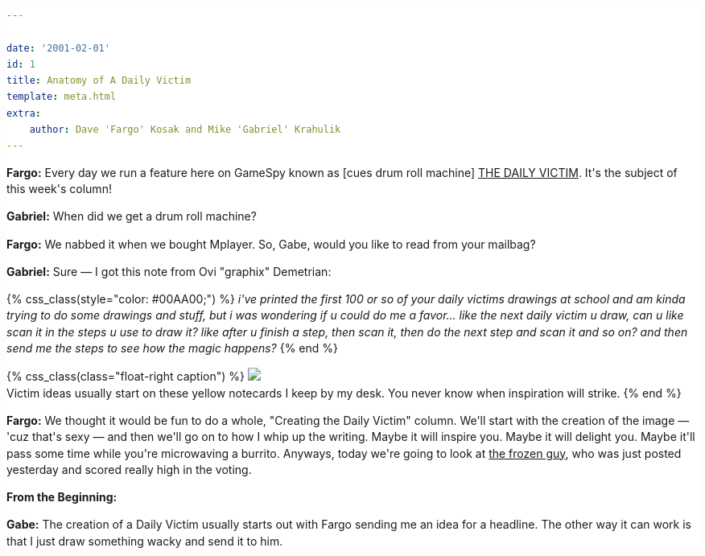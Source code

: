 ```yaml
---

date: '2001-02-01'
id: 1
title: Anatomy of A Daily Victim
template: meta.html
extra:
    author: Dave 'Fargo' Kosak and Mike 'Gabriel' Krahulik
---
```


**Fargo:** Every day we run a feature here on GameSpy known as \[cues
drum roll machine\] [THE DAILY VICTIM](./). It's the subject of this
week's column!

**Gabriel:** When did we get a drum roll machine?

**Fargo:** We nabbed it when we bought Mplayer. So, Gabe, would you like
to read from your mailbag?

**Gabriel:** Sure — I got this note from Ovi "graphix" Demetrian:

{% css_class(style="color: #00AA00;") %}
*i've printed the first 100 or so of your
daily victims drawings at school and am kinda trying to do some drawings
and stuff, but i was wondering if u could do me a favor... like the next
daily victim u draw, can u like scan it in the steps u use to draw it?
like after u finish a step, then scan it, then do the next step and scan
it and so on? and then send me the steps to see how the magic
happens?*
{% end %}


{% css_class(class="float-right caption") %}
[![](/img/columns/image/feb04_planetfargo_cards.png)](/img/columns/image/feb04_planetfargo_cardsbig.png)  
Victim ideas usually start on these yellow notecards I keep by my desk. You never know when
inspiration will strike.
{% end %}


**Fargo:** We thought it would be fun to do a whole, "Creating the Daily
Victim" column. We'll start with the creation of the image — 'cuz
that's sexy — and then we'll go on to how I whip up the writing. Maybe
it will inspire you. Maybe it will delight you. Maybe it'll pass some
time while you're microwaving a burrito. Anyways, today we're going to
look at [the frozen guy](@/victim/123.md), who was just posted
yesterday and scored really high in the voting.

**From the Beginning:**

**Gabe:** The creation of a Daily Victim usually starts out with Fargo
sending me an idea for a headline. The other way it can work is that I
just draw something wacky and send it to him.
